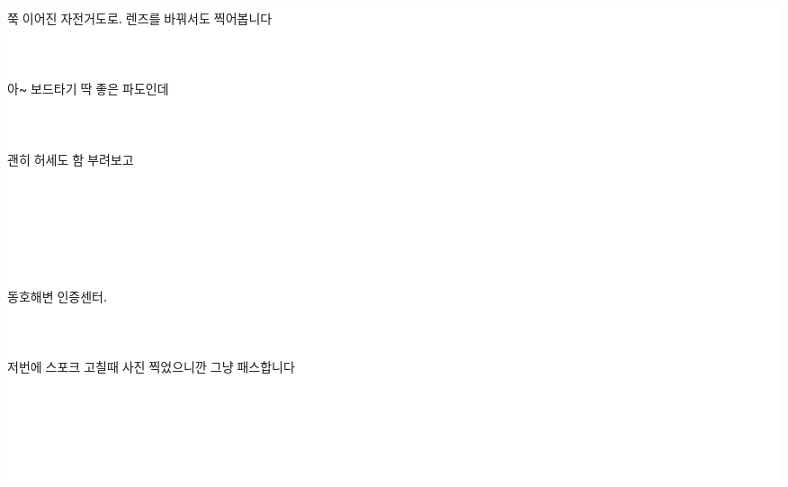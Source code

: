 <div class="se-module se-module-text"><p class="se-text-paragraph se-text-paragraph-align-justify" id="SE-d75fbf65-a71c-11e9-8355-1937c16200a0" style="line-height:1.8;"><span class="se-fs- se-ff-" id="SE-ba426c6e-a723-11e9-8355-4f5d7e1eb0f3" style="">쭉 이어진 자전거도로. 렌즈를 바꿔서도 찍어봅니다</span></p><p class="se-text-paragraph se-text-paragraph-align-justify" id="SE-d75fbf66-a71c-11e9-8355-5b4615f6fcba" style="line-height:1.8;"><span class="se-fs- se-ff-" id="SE-ba426c6f-a723-11e9-8355-bdb81d1c69fe" style="">​</span></p><p class="se-text-paragraph se-text-paragraph-align-justify" id="SE-d75fbf67-a71c-11e9-8355-45f30365ed31" style="line-height:1.8;"><span class="se-fs- se-ff-" id="SE-ba426c70-a723-11e9-8355-8fed9549a76b" style="">아~ 보드타기 딱 좋은 파도인데</span></p><p class="se-text-paragraph se-text-paragraph-align-justify" id="SE-d75fbf68-a71c-11e9-8355-87f1ae6d97b5" style="line-height:1.8;"><span class="se-fs- se-ff-" id="SE-ba426c71-a723-11e9-8355-4bc30eff0129" style="">​</span></p><p class="se-text-paragraph se-text-paragraph-align-justify" id="SE-7adbdb83-a57b-11e9-be8b-5d282530b87b" style="line-height:1.8;"><span class="se-fs- se-ff-" id="SE-ba426c72-a723-11e9-8355-854d0bb40d9e" style="">괜히 허세도 함 부려보고</span></p><p class="se-text-paragraph se-text-paragraph-align-justify" id="SE-ba426c74-a723-11e9-8355-e7c43297b499" style="line-height:1.8;"><span class="se-fs- se-ff-" id="SE-ba426c73-a723-11e9-8355-0743e19583e0" style="">​</span></p><p class="se-text-paragraph se-text-paragraph-align-justify" id="SE-ba426c76-a723-11e9-8355-974a4ac6fed3" style="line-height:1.8;"><span class="se-fs- se-ff-" id="SE-ba426c75-a723-11e9-8355-7115baef21f0" style="">​</span></p></div>
</div>
</div>
</div> <div class="se-component se-image se-l-default" id="SE-6e755d48-a551-11e9-9f07-6b881f0ea5e3">
<div class="se-component-content se-component-content-fit">
<div class="se-section se-section-image se-l-default se-section-align-justify">
<a class="se-module se-module-image __se_image_link __se_link" data-linkdata='{"id" : "SE-6e755d48-a551-11e9-9f07-6b881f0ea5e3", "src" : "https://postfiles.pstatic.net/MjAxOTA3MTNfOTMg/MDAxNTYzMDEwNTY2NDUx.ik0H20VmExwcEHJFfEtSs4S884i8jLgaSq8Lh42NvvIg.xAX3fTmSLHnwMrT9xXTYuBKumBUnQ97GP-yUyxiGuocg.JPEG.dls32208/20190712_081556.jpg", "linkUse" : "false", "link" : ""}' data-linktype="img" href="#" onclick="return false;" style=" ">
<img alt="" class="se-image-resource" data-height="1600" data-lazy-src="https://postfiles.pstatic.net/MjAxOTA3MTNfOTMg/MDAxNTYzMDEwNTY2NDUx.ik0H20VmExwcEHJFfEtSs4S884i8jLgaSq8Lh42NvvIg.xAX3fTmSLHnwMrT9xXTYuBKumBUnQ97GP-yUyxiGuocg.JPEG.dls32208/20190712_081556.jpg?type=w966" data-width="900" src="https://postfiles.pstatic.net/MjAxOTA3MTNfOTMg/MDAxNTYzMDEwNTY2NDUx.ik0H20VmExwcEHJFfEtSs4S884i8jLgaSq8Lh42NvvIg.xAX3fTmSLHnwMrT9xXTYuBKumBUnQ97GP-yUyxiGuocg.JPEG.dls32208/20190712_081556.jpg?type=w80_blur"/>
</a> </div>
</div>
</div> <div class="se-component se-text se-l-default" id="SE-91e7a025-a57a-11e9-be8b-aff09bdb4b05">
<div class="se-component-content">
<div class="se-section se-section-text se-l-default">
<div class="se-module se-module-text"><p class="se-text-paragraph se-text-paragraph-align-justify" id="SE-d760a9cb-a71c-11e9-8355-f1832f0fb0ff" style="line-height:1.8;"><span class="se-fs- se-ff-" id="SE-ba4308b7-a723-11e9-8355-abdf1dd70c27" style="">동호해변 인증센터.</span></p><p class="se-text-paragraph se-text-paragraph-align-justify" id="SE-d760a9cc-a71c-11e9-8355-eb0a05eaecfa" style="line-height:1.8;"><span class="se-fs- se-ff-" id="SE-ba4308b8-a723-11e9-8355-db517cdaa80f" style="">​</span></p><p class="se-text-paragraph se-text-paragraph-align-justify" id="SE-7adc77cd-a57b-11e9-be8b-b1f623f938e1" style="line-height:1.8;"><span class="se-fs- se-ff-" id="SE-ba4308b9-a723-11e9-8355-15128c6c938a" style="">저번에 스포크 고칠때 사진 찍었으니깐 그냥 패스합니다</span></p><p class="se-text-paragraph se-text-paragraph-align-justify" id="SE-ba4308bb-a723-11e9-8355-052cf4f0d424" style="line-height:1.8;"><span class="se-fs- se-ff-" id="SE-ba4308ba-a723-11e9-8355-6fc175e5df69" style="">​</span></p><p class="se-text-paragraph se-text-paragraph-align-justify" id="SE-ba4308bd-a723-11e9-8355-6d00eb560281" style="line-height:1.8;"><span class="se-fs- se-ff-" id="SE-ba4308bc-a723-11e9-8355-cfc3a50447fc" style="">​</span></p></div>
</div>
</div>
</div> <div class="se-component se-image se-l-default" id="SE-6e75ab6c-a551-11e9-9f07-2514de944279">
<div class="se-component-content se-component-content-fit">
<div class="se-section se-section-image se-l-default se-section-align-justify">
<a class="se-module se-module-image __se_image_link __se_link" data-linkdata='{"id" : "SE-6e75ab6c-a551-11e9-9f07-2514de944279", "src" : "https://postfiles.pstatic.net/MjAxOTA3MTNfMjIw/MDAxNTYzMDEwNTcxNzcy.GxyqiWzPCNe8fFU6_hESMMyibPovXWHcGMTo4n-JwwMg.BC3ITXSqOSWP_jfwzsA7T9UAZaGVaZuCp8w9jf1eFbgg.JPEG.dls32208/20190712_084049.jpg", "linkUse" : "false", "link" : ""}' data-linktype="img" href="#" onclick="return false;" style=" ">
<img alt="" class="se-image-resource" data-height="506" data-lazy-src="https://postfiles.pstatic.net/MjAxOTA3MTNfMjIw/MDAxNTYzMDEwNTcxNzcy.GxyqiWzPCNe8fFU6_hESMMyibPovXWHcGMTo4n-JwwMg.BC3ITXSqOSWP_jfwzsA7T9UAZaGVaZuCp8w9jf1eFbgg.JPEG.dls32208/20190712_084049.jpg?type=w966" data-width="900" src="https://postfiles.pstatic.net/MjAxOTA3MTNfMjIw/MDAxNTYzMDEwNTcxNzcy.GxyqiWzPCNe8fFU6_hESMMyibPovXWHcGMTo4n-JwwMg.BC3ITXSqOSWP_jfwzsA7T9UAZaGVaZuCp8w9jf1eFbgg.JPEG.dls32208/20190712_084049.jpg?type=w80_blur"/>
</a> </div>
</div>
</div> <div class="se-component se-text se-l-default" id="SE-ab033d6c-a57a-11e9-be8b-3ba75d2f92c0">
